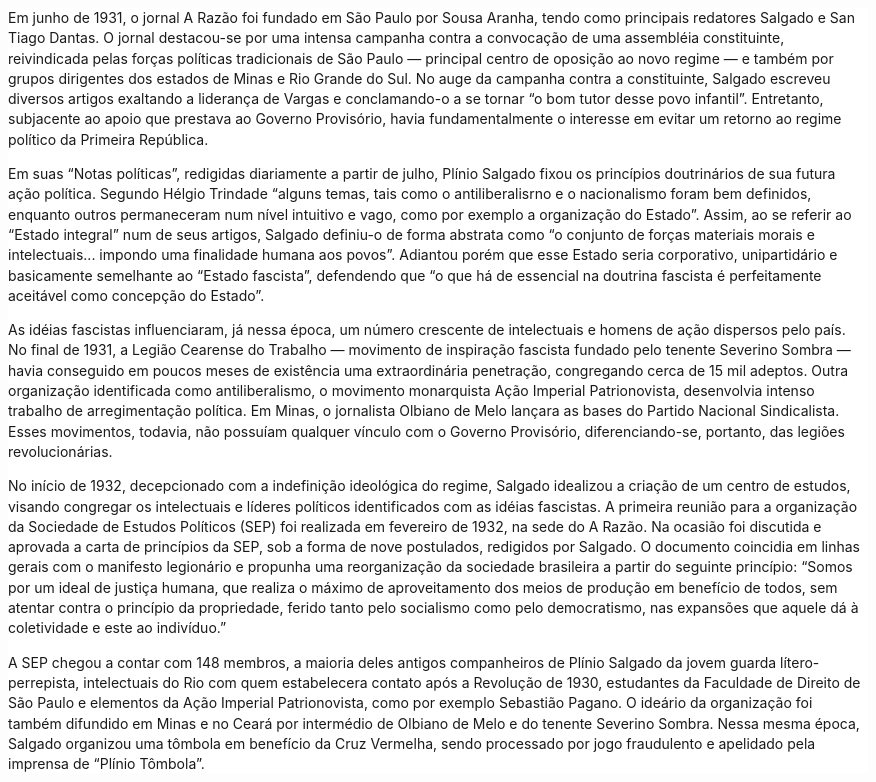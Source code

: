 Em junho de 1931, o jornal A Razão foi fundado em São Paulo por Sousa
Aranha, tendo como principais redatores Salgado e San Tiago Dantas. O
jornal destacou-se por uma intensa campanha contra a convocação de uma
assembléia constituinte, reivindicada pelas forças políticas
tradicionais de São Paulo — principal centro de oposição ao novo regime
— e também por grupos dirigentes dos estados de Minas e Rio Grande do
Sul. No auge da campanha contra a constituinte, Salgado escreveu
diversos artigos exaltando a liderança de Vargas e conclamando-o a se
tornar “o bom tutor desse povo infantil”. Entretanto, subjacente ao
apoio que prestava ao Governo Provisório, havia fundamentalmente o
interesse em evitar um retorno ao regime político da Primeira República.

Em suas “Notas políticas”, redigidas diariamente a partir de julho,
Plínio Salgado fixou os princípios doutrinários de sua futura ação
política. Segundo Hélgio Trindade “alguns temas, tais como o
antiliberalisrno e o nacionalismo foram bem definidos, enquanto outros
permaneceram num nível intuitivo e vago, como por exemplo a organização
do Estado”. Assim, ao se referir ao “Estado integral” num de seus
artigos, Salgado definiu-o de forma abstrata como “o conjunto de forças
materiais morais e intelectuais... impondo uma finalidade humana aos
povos”. Adiantou porém que esse Estado seria corporativo, unipartidário
e basicamente semelhante ao “Estado fascista”, defendendo que “o que há
de essencial na doutrina fascista é perfeitamente aceitável como
concepção do Estado”.

As idéias fascistas influenciaram, já nessa época, um número crescente
de intelectuais e homens de ação dispersos pelo país. No final de 1931,
a Legião Cearense do Trabalho — movimento de inspiração fascista fundado
pelo tenente Severino Sombra — havia conseguido em poucos meses de
existência uma extraordinária penetração, congregando cerca de 15 mil
adeptos. Outra organização identificada como antiliberalismo, o
movimento monarquista Ação Imperial Patrionovista, desenvolvia intenso
trabalho de arregimentação política. Em Minas, o jornalista Olbiano de
Melo lançara as bases do Partido Nacional Sindicalista. Esses
movimentos, todavia, não possuíam qualquer vínculo com o Governo
Provisório, diferenciando-se, portanto, das legiões revolucionárias.

No início de 1932, decepcionado com a indefinição ideológica do regime,
Salgado idealizou a criação de um centro de estudos, visando congregar
os intelectuais e líderes políticos identificados com as idéias
fascistas. A primeira reunião para a organização da Sociedade de Estudos
Políticos (SEP) foi realizada em fevereiro de 1932, na sede do A Razão.
Na ocasião foi discutida e aprovada a carta de princípios da SEP, sob a
forma de nove postulados, redigidos por Salgado. O documento coincidia
em linhas gerais com o manifesto legionário e propunha uma reorganização
da sociedade brasileira a partir do seguinte princípio: “Somos por um
ideal de justiça humana, que realiza o máximo de aproveitamento dos
meios de produção em benefício de todos, sem atentar contra o princípio
da propriedade, ferido tanto pelo socialismo como pelo democratismo, nas
expansões que aquele dá à coletividade e este ao indivíduo.”

A SEP chegou a contar com 148 membros, a maioria deles antigos
companheiros de Plínio Salgado da jovem guarda lítero-perrepista,
intelectuais do Rio com quem estabelecera contato após a Revolução de
1930, estudantes da Faculdade de Direito de São Paulo e elementos da
Ação Imperial Patrionovista, como por exemplo Sebastião Pagano. O
ideário da organização foi também difundido em Minas e no Ceará por
intermédio de Olbiano de Melo e do tenente Severino Sombra. Nessa mesma
época, Salgado organizou uma tômbola em benefício da Cruz Vermelha,
sendo processado por jogo fraudulento e apelidado pela imprensa de
“Plínio Tômbola”.
